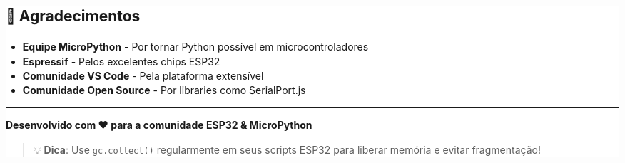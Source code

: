 ## 🙏 Agradecimentos

- **Equipe MicroPython** - Por tornar Python possível em microcontroladores
- **Espressif** - Pelos excelentes chips ESP32
- **Comunidade VS Code** - Pela plataforma extensível
- **Comunidade Open Source** - Por libraries como SerialPort.js

---

**Desenvolvido com ❤️ para a comunidade ESP32 & MicroPython**

> 💡 **Dica**: Use `gc.collect()` regularmente em seus scripts ESP32 para liberar memória e evitar fragmentação!
